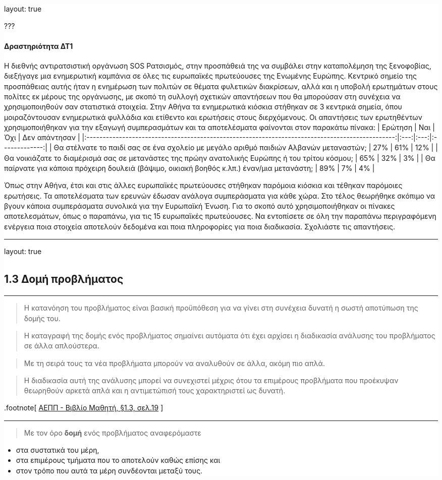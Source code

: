 layout: true

???
#### Δραστηριότητα ΔΤ1
Η διεθνής αντιρατσιστική οργάνωση SOS Ρατσισμός, στην προσπάθειά της να συμβάλει στην καταπολέμηση της ξενοφοβίας, διεξήγαγε μια ενημερωτική καμπάνια σε
όλες τις ευρωπαϊκές πρωτεύουσες της Ενωμένης Ευρώπης. Κεντρικό σημείο της προσπάθειας αυτής ήταν η ενημέρωση των πολιτών σε θέματα φυλετικών διακρίσεων,
αλλά και η υποβολή ερωτημάτων στους πολίτες εκ μέρους της οργάνωσης, με σκοπό
τη συλλογή σχετικών απαντήσεων που θα μπορούσαν στη συνέχεια να χρησιμοποιηθούν σαν στατιστικά στοιχεία. Στην Αθήνα τα ενημερωτικά κιόσκια στήθηκαν σε 3
κεντρικά σημεία, όπου μοιραζόντουσαν ενημερωτικά φυλλάδια και ετίθεντο και ερωτήσεις στους διερχόμενους. Οι απαντήσεις των ερωτηθέντων χρησιμοποιήθηκαν για
την εξαγωγή συμπερασμάτων και τα αποτελέσματα φαίνονται στον παρακάτω πίνακα:
|                                             Ερώτηση                                             | Ναι | Όχι | Δεν απάντησαν |
|:-----------------------------------------------------------------------------------------------:|:---:|:---:|:-------------:|
| Θα στέλνατε το παιδί σας σε ένα σχολείο με μεγάλο αριθμό παιδιών Αλβανών μεταναστών;            | 27% | 61% |      12%      |
| Θα νοικιάζατε το διαμέρισμά σας σε μετανάστες της πρώην ανατολικής Ευρώπης ή του τρίτου κόσμου; | 65% | 32% |       3%      |
| Θα παίρνατε για κάποια πρόχειρη δουλειά (βάψιμο, οικιακή βοηθός κ.λπ.) έναν/μια μετανάστη;      | 89% |  7% |       4%      |

Όπως στην Αθήνα, έτσι και στις άλλες ευρωπαϊκές πρωτεύουσες στήθηκαν παρόμοια κιόσκια και τέθηκαν παρόμοιες ερωτήσεις. Τα αποτελέσματα των ερευνών έδωσαν ανάλογα συμπεράσματα για κάθε χώρα.
Στο τέλος θεωρήθηκε σκόπιμο να βγουν κάποια συμπεράσματα συνολικά για την
Ευρωπαϊκή Ένωση. Για το σκοπό αυτό χρησιμοποιήθηκαν οι πίνακες αποτελεσμάτων, όπως ο παραπάνω, για τις 15 ευρωπαϊκές πρωτεύουσες.
Να εντοπίσετε σε όλη την παραπάνω περιγραφόμενη ενέργεια ποια στοιχεία
αποτελούν δεδομένα και ποια πληροφορίες για ποια διαδικασία. Σχολιάστε τις
απαντήσεις.


---
layout: true

## 1.3 Δομή προβλήματος

---
> Η κατανόηση του προβλήματος είναι βασική προϋπόθεση για να γίνει στη συνέχεια δυνατή η σωστή αποτύπωση της δομής του. 

> Η καταγραφή της δομής ενός προβλήματος σημαίνει αυτόματα ότι έχει αρχίσει η διαδικασία ανάλυσης του προβλήματος σε άλλα απλούστερα.

> Με τη σειρά τους τα νέα προβλήματα μπορούν να αναλυθούν σε άλλα, ακόμη πιο απλά. 

> Η διαδικασία αυτή της ανάλυσης μπορεί να συνεχιστεί μέχρις ότου τα επιμέρους προβλήματα που προέκυψαν θεωρηθούν αρκετά απλά και η αντιμετώπισή τους χαρακτηριστεί ως δυνατή.

.footnote[
  [ΑΕΠΠ - Βιβλίο Μαθητή, §1.3, σελ.19](books/22-0203.pdf#page=20)
]

---
> Με τον όρο **δομή** ενός προβλήματος αναφερόμαστε 
- στα συστατικά του μέρη, 
- στα επιμέρους τμήματα που το αποτελούν καθώς επίσης και 
- στον τρόπο που αυτά τα μέρη συνδέονται μεταξύ τους.
